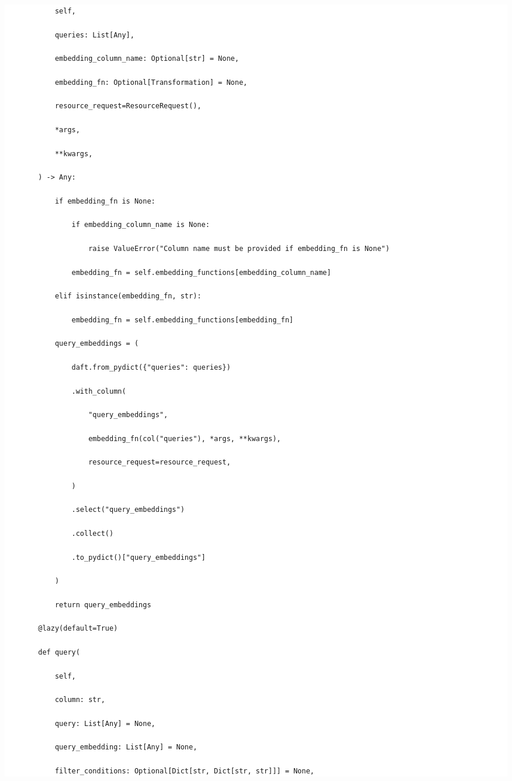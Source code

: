                 self,

                queries: List[Any],

                embedding_column_name: Optional[str] = None,

                embedding_fn: Optional[Transformation] = None,

                resource_request=ResourceRequest(),

                *args,

                **kwargs,

            ) -> Any:

                if embedding_fn is None:

                    if embedding_column_name is None:

                        raise ValueError("Column name must be provided if embedding_fn is None")

                    embedding_fn = self.embedding_functions[embedding_column_name]

                elif isinstance(embedding_fn, str):

                    embedding_fn = self.embedding_functions[embedding_fn]

                query_embeddings = (

                    daft.from_pydict({"queries": queries})

                    .with_column(

                        "query_embeddings",

                        embedding_fn(col("queries"), *args, **kwargs),

                        resource_request=resource_request,

                    )

                    .select("query_embeddings")

                    .collect()

                    .to_pydict()["query_embeddings"]

                )

                return query_embeddings

            @lazy(default=True)

            def query(

                self,

                column: str,

                query: List[Any] = None,

                query_embedding: List[Any] = None,

                filter_conditions: Optional[Dict[str, Dict[str, str]]] = None,
